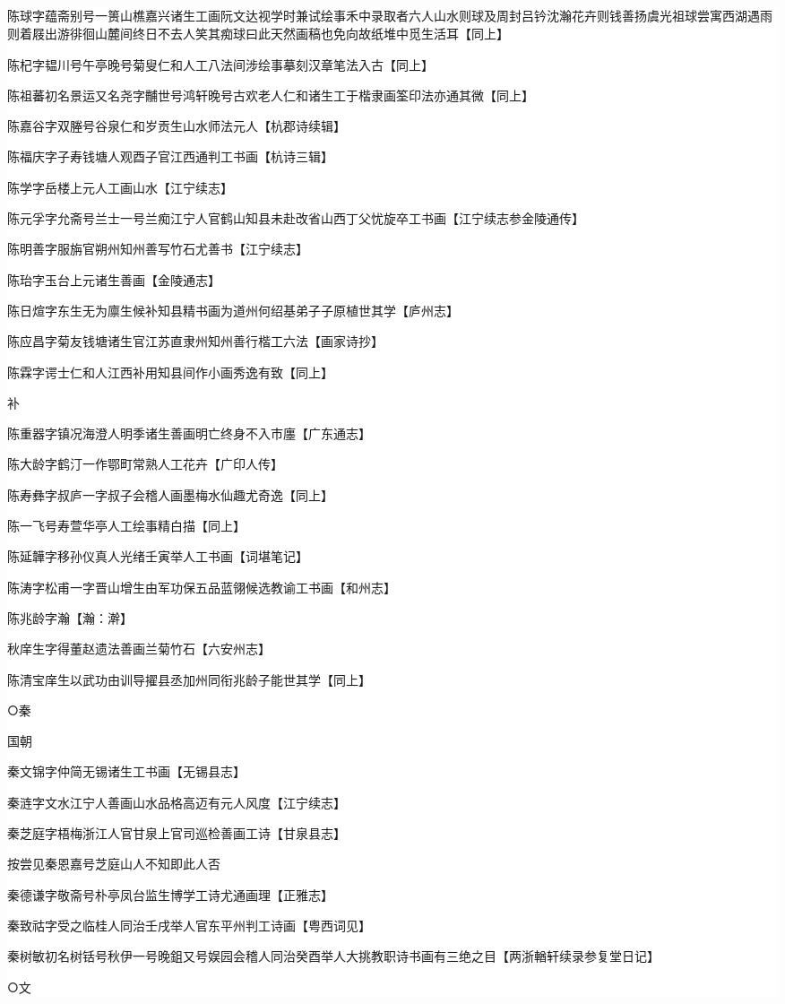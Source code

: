 陈球字蕴斋别号一篑山樵嘉兴诸生工画阮文达视学时兼试绘事禾中录取者六人山水则球及周封吕钤沈瀚花卉则钱善扬虞光祖球尝寓西湖遇雨则着屐出游徘徊山麓间终日不去人笑其痴球曰此天然画稿也免向故纸堆中觅生活耳【同上】  

陈杞字韫川号午亭晚号菊叟仁和人工八法间涉绘事摹刻汉章笔法入古【同上】  

陈祖蕃初名景运又名尧字黼世号鸿轩晚号古欢老人仁和诸生工于楷隶画筌印法亦通其微【同上】  

陈嘉谷字双塍号谷泉仁和岁贡生山水师法元人【杭郡诗续辑】  

陈福庆字子寿钱塘人观酉子官江西通判工书画【杭诗三辑】  

陈学字岳楼上元人工画山水【江宁续志】  

陈元孚字允斋号兰士一号兰痴江宁人官鹤山知县未赴改省山西丁父忧旋卒工书画【江宁续志参金陵通传】  

陈明善字服旃官朔州知州善写竹石尤善书【江宁续志】  

陈珆字玉台上元诸生善画【金陵通志】  

陈日煊字东生无为廪生候补知县精书画为道州何绍基弟子子原植世其学【庐州志】  

陈应昌字菊友钱塘诸生官江苏直隶州知州善行楷工六法【画家诗抄】  

陈霖字谔士仁和人江西补用知县间作小画秀逸有致【同上】  

补  

陈重器字镇况海澄人明季诸生善画明亡终身不入市廛【广东通志】  

陈大龄字鹤汀一作鄂町常熟人工花卉【广印人传】  

陈寿彝字叔庐一字叔子会稽人画墨梅水仙趣尤奇逸【同上】  

陈一飞号寿萱华亭人工绘事精白描【同上】  

陈延韡字移孙仪真人光绪壬寅举人工书画【词堪笔记】  

陈涛字松甫一字晋山增生由军功保五品蓝翎候选教谕工书画【和州志】  

陈兆龄字瀚【瀚：澣】  

秋庠生字得董赵遗法善画兰菊竹石【六安州志】  

陈清宝庠生以武功由训导擢县丞加州同衔兆龄子能世其学【同上】  

○秦  

国朝  

秦文锦字仲简无锡诸生工书画【无锡县志】  

秦涟字文水江宁人善画山水品格高迈有元人风度【江宁续志】  

秦芝庭字梧梅浙江人官甘泉上官司巡检善画工诗【甘泉县志】  

按尝见秦恩嘉号芝庭山人不知即此人否  

秦德谦字敬斋号朴亭凤台监生博学工诗尤通画理【正雅志】  

秦致祜字受之临桂人同治壬戌举人官东平州判工诗画【粤西词见】  

秦树敏初名树铦号秋伊一号晚鉏又号娱园会稽人同治癸酉举人大挑教职诗书画有三绝之目【两浙輶轩续录参复堂日记】  

○文  
